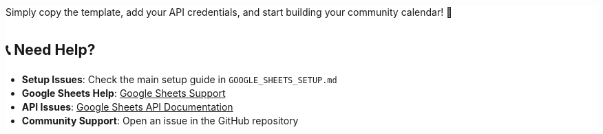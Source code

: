 Simply copy the template, add your API credentials, and start building your community calendar! 🌟

## 📞 Need Help?

- **Setup Issues**: Check the main setup guide in `GOOGLE_SHEETS_SETUP.md`
- **Google Sheets Help**: [Google Sheets Support](https://support.google.com/sheets)
- **API Issues**: [Google Sheets API Documentation](https://developers.google.com/sheets/api)
- **Community Support**: Open an issue in the GitHub repository